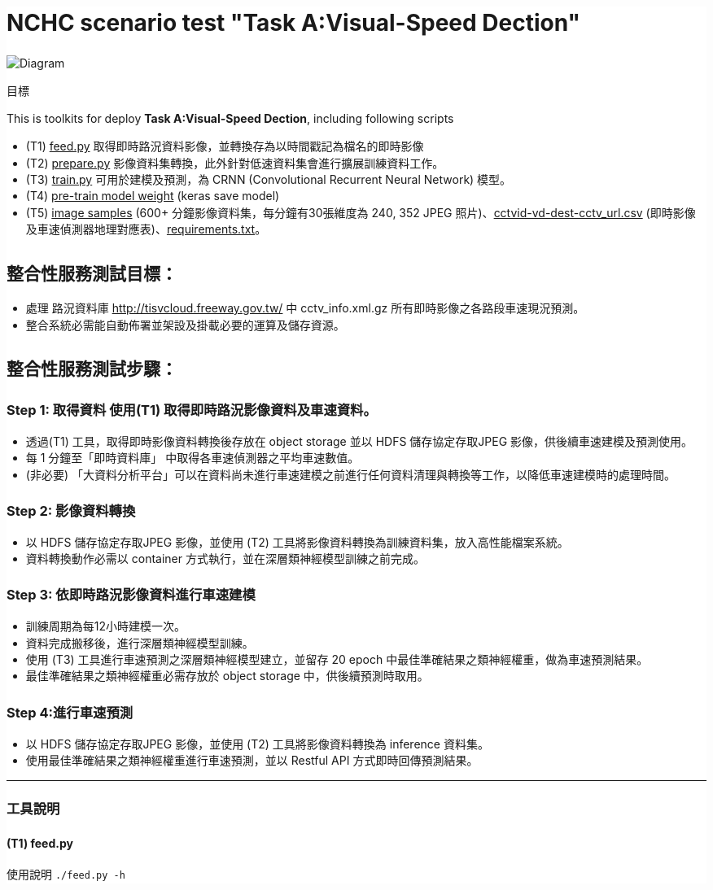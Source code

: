 # NCHC scenario test "Task A:Visual-Speed Dection"

![Diagram](https://snag.gy/0QITS9.jpg)

目標

This is toolkits for deploy **Task A:Visual-Speed Dection**, including following scripts
- (T1) [feed.py](feed.py) 取得即時路況資料影像，並轉換存為以時間戳記為檔名的即時影像
- (T2) [prepare.py](prepare.py) 影像資料集轉換，此外針對低速資料集會進行擴展訓練資料工作。
- (T3) [train.py](train.py) 可用於建模及預測，為 CRNN (Convolutional Recurrent Neural Network) 模型。
- (T4) [pre-train model weight](https://drive.google.com/file/d/1sOK32x8buCID0mxAoz8g5o5p-YoXmjSe/view?usp=sharing) (keras save model)
- (T5) [image samples](https://drive.google.com/file/d/1c7woFGnUlsdYvAyZ6SLR0rNyqEt4y18q/view?usp=sharing) (600+ 分鐘影像資料集，每分鐘有30張維度為 240, 352 JPEG 照片)、[cctvid-vd-dest-cctv_url.csv](cctvid-vd-dest-cctv_url.csv) (即時影像及車速偵測器地理對應表)、[requirements.txt](requirements.txt)。

## 整合性服務測試目標：

- 處理 路況資料庫 http://tisvcloud.freeway.gov.tw/ 中 cctv_info.xml.gz 所有即時影像之各路段車速現況預測。
- 整合系統必需能自動佈署並架設及掛載必要的運算及儲存資源。

## 整合性服務測試步驟：

### Step 1: 取得資料 使用(T1) 取得即時路況影像資料及車速資料。
- 透過(T1) 工具，取得即時影像資料轉換後存放在 object storage 並以 HDFS 儲存協定存取JPEG 影像，供後續車速建模及預測使用。
- 每 1 分鐘至「即時資料庫」 中取得各車速偵測器之平均車速數值。
- (非必要) 「大資料分析平台」可以在資料尚未進行車速建模之前進行任何資料清理與轉換等工作，以降低車速建模時的處理時間。

### Step 2: 影像資料轉換
-  以 HDFS 儲存協定存取JPEG 影像，並使用 (T2) 工具將影像資料轉換為訓練資料集，放入高性能檔案系統。
- 資料轉換動作必需以 container 方式執行，並在深層類神經模型訓練之前完成。

### Step 3: 依即時路況影像資料進行車速建模
- 訓練周期為每12小時建模一次。
- 資料完成搬移後，進行深層類神經模型訓練。
- 使用 (T3) 工具進行車速預測之深層類神經模型建立，並留存 20 epoch 中最佳準確結果之類神經權重，做為車速預測結果。
- 最佳準確結果之類神經權重必需存放於 object storage 中，供後續預測時取用。

### Step 4:進行車速預測
- 以 HDFS 儲存協定存取JPEG 影像，並使用 (T2) 工具將影像資料轉換為 inference 資料集。
- 使用最佳準確結果之類神經權重進行車速預測，並以 Restful API 方式即時回傳預測結果。

----

### 工具說明

#### (T1) feed.py
使用說明 `./feed.py -h`

